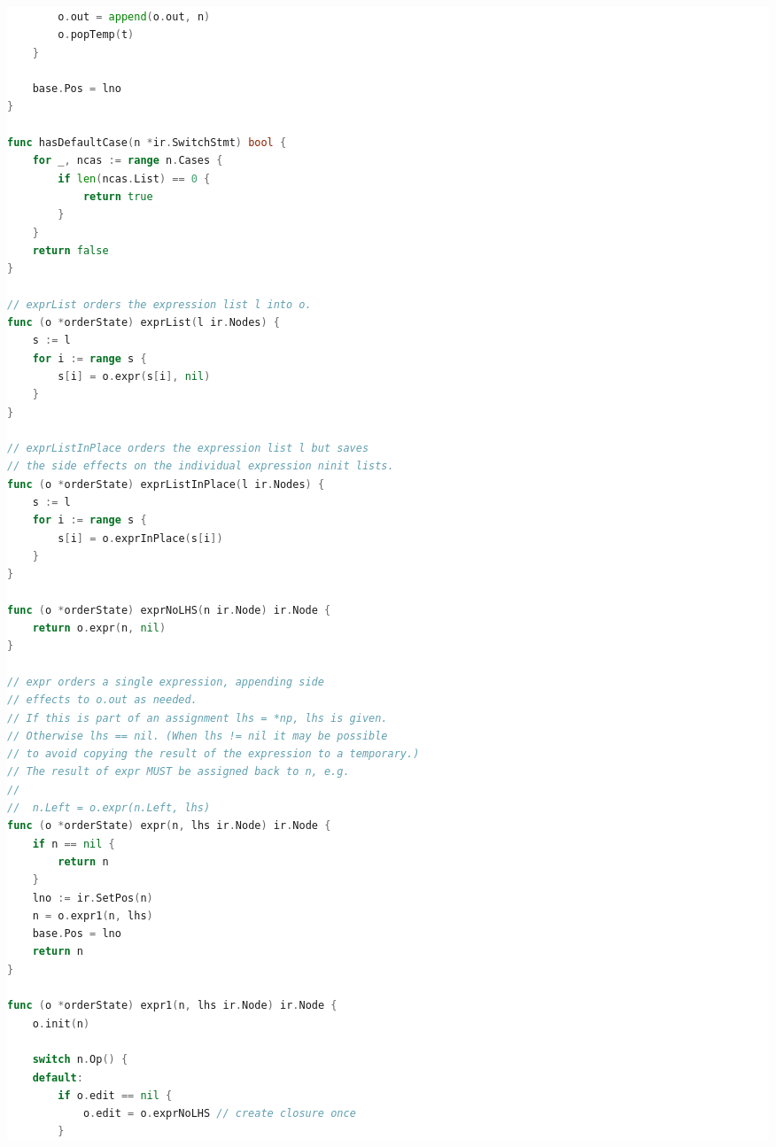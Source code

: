 ```go
		o.out = append(o.out, n)
		o.popTemp(t)
	}

	base.Pos = lno
}

func hasDefaultCase(n *ir.SwitchStmt) bool {
	for _, ncas := range n.Cases {
		if len(ncas.List) == 0 {
			return true
		}
	}
	return false
}

// exprList orders the expression list l into o.
func (o *orderState) exprList(l ir.Nodes) {
	s := l
	for i := range s {
		s[i] = o.expr(s[i], nil)
	}
}

// exprListInPlace orders the expression list l but saves
// the side effects on the individual expression ninit lists.
func (o *orderState) exprListInPlace(l ir.Nodes) {
	s := l
	for i := range s {
		s[i] = o.exprInPlace(s[i])
	}
}

func (o *orderState) exprNoLHS(n ir.Node) ir.Node {
	return o.expr(n, nil)
}

// expr orders a single expression, appending side
// effects to o.out as needed.
// If this is part of an assignment lhs = *np, lhs is given.
// Otherwise lhs == nil. (When lhs != nil it may be possible
// to avoid copying the result of the expression to a temporary.)
// The result of expr MUST be assigned back to n, e.g.
//
//	n.Left = o.expr(n.Left, lhs)
func (o *orderState) expr(n, lhs ir.Node) ir.Node {
	if n == nil {
		return n
	}
	lno := ir.SetPos(n)
	n = o.expr1(n, lhs)
	base.Pos = lno
	return n
}

func (o *orderState) expr1(n, lhs ir.Node) ir.Node {
	o.init(n)

	switch n.Op() {
	default:
		if o.edit == nil {
			o.edit = o.exprNoLHS // create closure once
		}
```